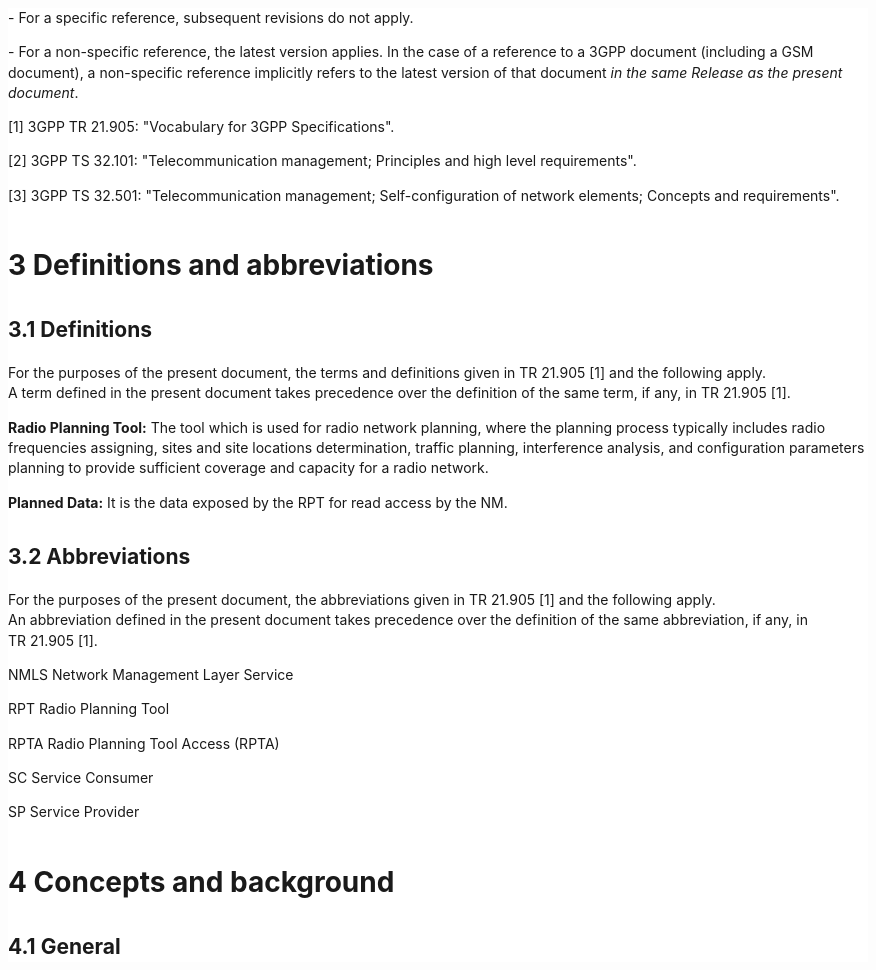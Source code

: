 \- For a specific reference, subsequent revisions do not apply.

\- For a non-specific reference, the latest version applies. In the case
of a reference to a 3GPP document (including a GSM document), a
non-specific reference implicitly refers to the latest version of that
document *in the same Release as the present document*.

\[1\] 3GPP TR 21.905: \"Vocabulary for 3GPP Specifications\".

\[2\] 3GPP TS 32.101: \"Telecommunication management; Principles and
high level requirements\".

\[3\] 3GPP TS 32.501: \"Telecommunication management; Self-configuration
of network elements; Concepts and requirements\".

3 Definitions and abbreviations
===============================

3.1 Definitions
---------------

For the purposes of the present document, the terms and definitions
given in TR 21.905 \[1\] and the following apply.\
A term defined in the present document takes precedence over the
definition of the same term, if any, in TR 21.905 \[1\].

**Radio Planning Tool:** The tool which is used for radio network
planning, where the planning process typically includes radio
frequencies assigning, sites and site locations determination, traffic
planning, interference analysis, and configuration parameters planning
to provide sufficient coverage and capacity for a radio network.

**Planned Data:** It is the data exposed by the RPT for read access by
the NM.

3.2 Abbreviations
-----------------

For the purposes of the present document, the abbreviations given in
TR 21.905 \[1\] and the following apply.\
An abbreviation defined in the present document takes precedence over
the definition of the same abbreviation, if any, in TR 21.905 \[1\].

NMLS Network Management Layer Service

RPT Radio Planning Tool

RPTA Radio Planning Tool Access (RPTA)

SC Service Consumer

SP Service Provider

4 Concepts and background
=========================

4.1 General
-----------
